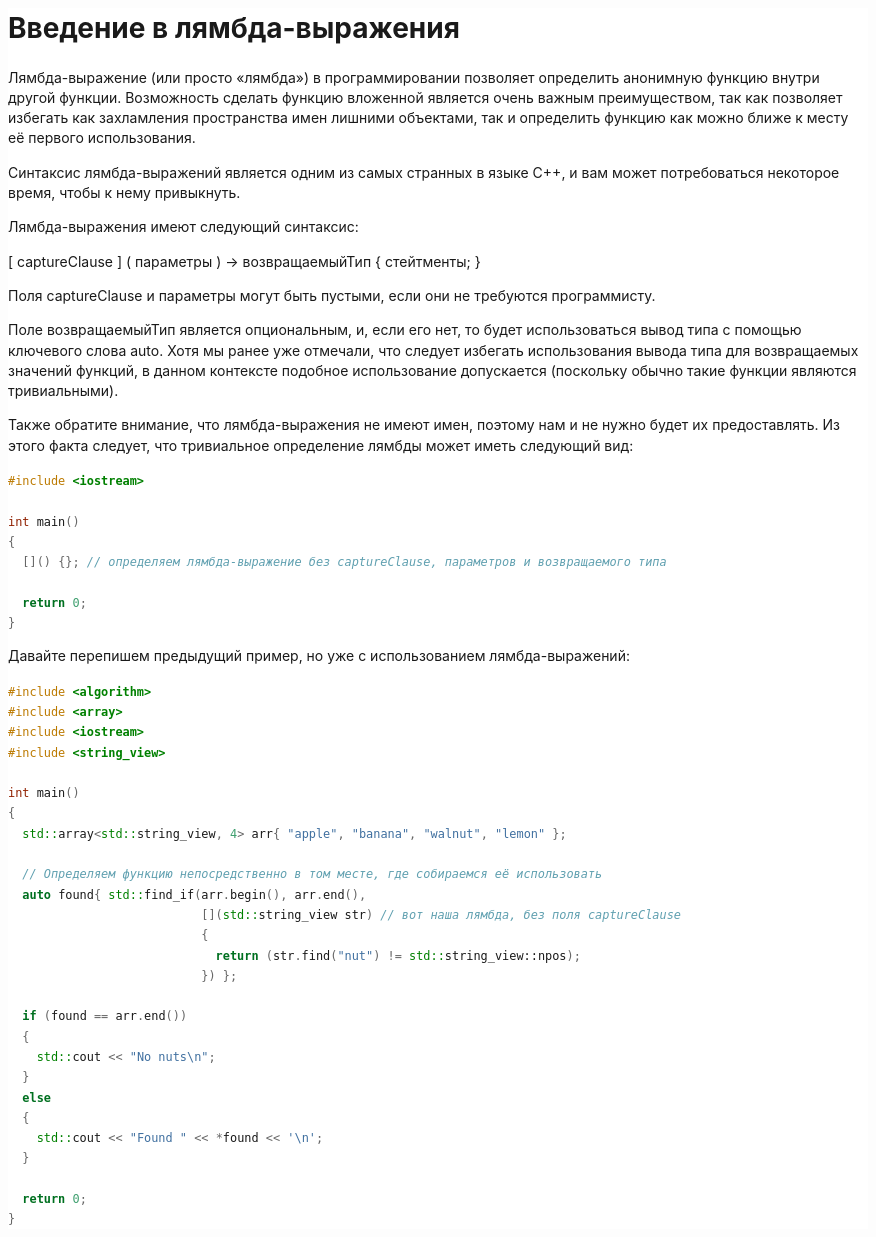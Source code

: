# Введение в лямбда-выражения

Лямбда-выражение (или просто «лямбда») в программировании позволяет определить анонимную функцию внутри другой функции. Возможность сделать функцию вложенной является очень важным преимуществом, так как позволяет избегать как захламления пространства имен лишними объектами, так и определить функцию как можно ближе к месту её первого использования.

Синтаксис лямбда-выражений является одним из самых странных в языке C++, и вам может потребоваться некоторое время, чтобы к нему привыкнуть.

Лямбда-выражения имеют следующий синтаксис:

[ captureClause ] ( параметры ) -> возвращаемыйТип
{
стейтменты;
}

Поля captureClause и параметры могут быть пустыми, если они не требуются программисту.

Поле возвращаемыйТип является опциональным, и, если его нет, то будет использоваться вывод типа с помощью ключевого слова auto. Хотя мы ранее уже отмечали, что следует избегать использования вывода типа для возвращаемых значений функций, в данном контексте подобное использование допускается (поскольку обычно такие функции являются тривиальными).

Также обратите внимание, что лямбда-выражения не имеют имен, поэтому нам и не нужно будет их предоставлять. Из этого факта следует, что тривиальное определение лямбды может иметь следующий вид:
```c++
#include <iostream>

int main()
{
  []() {}; // определяем лямбда-выражение без captureClause, параметров и возвращаемого типа

  return 0;
}
```
Давайте перепишем предыдущий пример, но уже с использованием лямбда-выражений:
```c++
#include <algorithm>
#include <array>
#include <iostream>
#include <string_view>

int main()
{
  std::array<std::string_view, 4> arr{ "apple", "banana", "walnut", "lemon" };

  // Определяем функцию непосредственно в том месте, где собираемся её использовать
  auto found{ std::find_if(arr.begin(), arr.end(),
                           [](std::string_view str) // вот наша лямбда, без поля captureClause
                           {
                             return (str.find("nut") != std::string_view::npos);
                           }) };

  if (found == arr.end())
  {
    std::cout << "No nuts\n";
  }
  else
  {
    std::cout << "Found " << *found << '\n';
  }

  return 0;
}
```